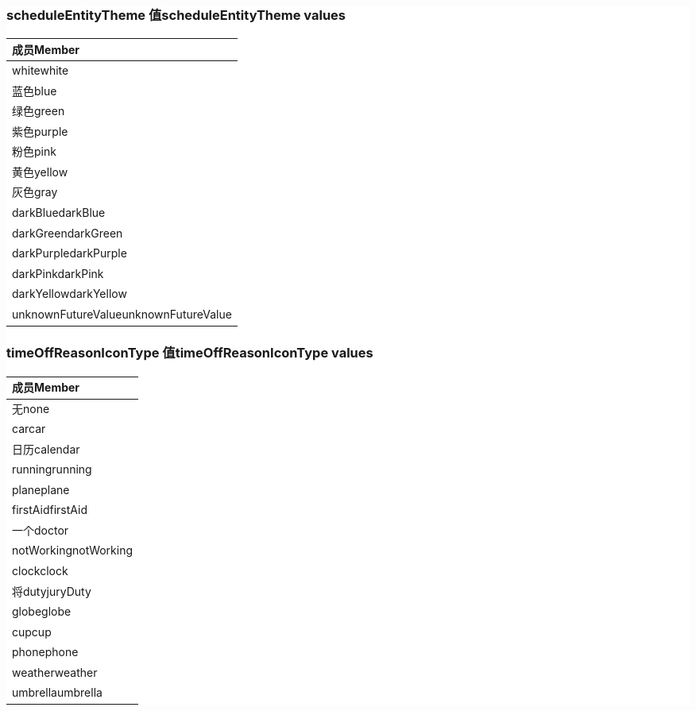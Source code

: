### <a name="scheduleentitytheme-values"></a><span data-ttu-id="7be6a-392">scheduleEntityTheme 值</span><span class="sxs-lookup"><span data-stu-id="7be6a-392">scheduleEntityTheme values</span></span>

| <span data-ttu-id="7be6a-393">成员</span><span class="sxs-lookup"><span data-stu-id="7be6a-393">Member</span></span>
|:-------------------------
| <span data-ttu-id="7be6a-394">white</span><span class="sxs-lookup"><span data-stu-id="7be6a-394">white</span></span>
| <span data-ttu-id="7be6a-395">蓝色</span><span class="sxs-lookup"><span data-stu-id="7be6a-395">blue</span></span>
| <span data-ttu-id="7be6a-396">绿色</span><span class="sxs-lookup"><span data-stu-id="7be6a-396">green</span></span>
| <span data-ttu-id="7be6a-397">紫色</span><span class="sxs-lookup"><span data-stu-id="7be6a-397">purple</span></span>
| <span data-ttu-id="7be6a-398">粉色</span><span class="sxs-lookup"><span data-stu-id="7be6a-398">pink</span></span>
| <span data-ttu-id="7be6a-399">黄色</span><span class="sxs-lookup"><span data-stu-id="7be6a-399">yellow</span></span>
| <span data-ttu-id="7be6a-400">灰色</span><span class="sxs-lookup"><span data-stu-id="7be6a-400">gray</span></span>
| <span data-ttu-id="7be6a-401">darkBlue</span><span class="sxs-lookup"><span data-stu-id="7be6a-401">darkBlue</span></span>
| <span data-ttu-id="7be6a-402">darkGreen</span><span class="sxs-lookup"><span data-stu-id="7be6a-402">darkGreen</span></span>
| <span data-ttu-id="7be6a-403">darkPurple</span><span class="sxs-lookup"><span data-stu-id="7be6a-403">darkPurple</span></span>
| <span data-ttu-id="7be6a-404">darkPink</span><span class="sxs-lookup"><span data-stu-id="7be6a-404">darkPink</span></span>
| <span data-ttu-id="7be6a-405">darkYellow</span><span class="sxs-lookup"><span data-stu-id="7be6a-405">darkYellow</span></span>
| <span data-ttu-id="7be6a-406">unknownFutureValue</span><span class="sxs-lookup"><span data-stu-id="7be6a-406">unknownFutureValue</span></span>


### <a name="timeoffreasonicontype-values"></a><span data-ttu-id="7be6a-407">timeOffReasonIconType 值</span><span class="sxs-lookup"><span data-stu-id="7be6a-407">timeOffReasonIconType values</span></span>

|<span data-ttu-id="7be6a-408">成员</span><span class="sxs-lookup"><span data-stu-id="7be6a-408">Member</span></span>|
|:---|
|<span data-ttu-id="7be6a-409">无</span><span class="sxs-lookup"><span data-stu-id="7be6a-409">none</span></span>|
|<span data-ttu-id="7be6a-410">car</span><span class="sxs-lookup"><span data-stu-id="7be6a-410">car</span></span>|
|<span data-ttu-id="7be6a-411">日历</span><span class="sxs-lookup"><span data-stu-id="7be6a-411">calendar</span></span>|
|<span data-ttu-id="7be6a-412">running</span><span class="sxs-lookup"><span data-stu-id="7be6a-412">running</span></span>|
|<span data-ttu-id="7be6a-413">plane</span><span class="sxs-lookup"><span data-stu-id="7be6a-413">plane</span></span>|
|<span data-ttu-id="7be6a-414">firstAid</span><span class="sxs-lookup"><span data-stu-id="7be6a-414">firstAid</span></span>|
|<span data-ttu-id="7be6a-415">一个</span><span class="sxs-lookup"><span data-stu-id="7be6a-415">doctor</span></span>|
|<span data-ttu-id="7be6a-416">notWorking</span><span class="sxs-lookup"><span data-stu-id="7be6a-416">notWorking</span></span>|
|<span data-ttu-id="7be6a-417">clock</span><span class="sxs-lookup"><span data-stu-id="7be6a-417">clock</span></span>|
|<span data-ttu-id="7be6a-418">将duty</span><span class="sxs-lookup"><span data-stu-id="7be6a-418">juryDuty</span></span>|
|<span data-ttu-id="7be6a-419">globe</span><span class="sxs-lookup"><span data-stu-id="7be6a-419">globe</span></span>|
|<span data-ttu-id="7be6a-420">cup</span><span class="sxs-lookup"><span data-stu-id="7be6a-420">cup</span></span>|
|<span data-ttu-id="7be6a-421">phone</span><span class="sxs-lookup"><span data-stu-id="7be6a-421">phone</span></span>|
|<span data-ttu-id="7be6a-422">weather</span><span class="sxs-lookup"><span data-stu-id="7be6a-422">weather</span></span>|
|<span data-ttu-id="7be6a-423">umbrella</span><span class="sxs-lookup"><span data-stu-id="7be6a-423">umbrella</span></span>|